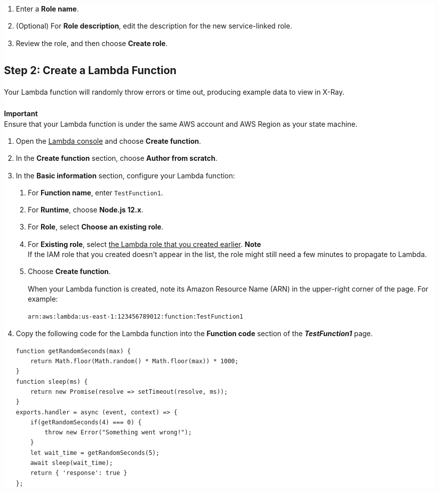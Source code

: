 1. Enter a **Role name**\.

1. \(Optional\) For **Role description**, edit the description for the new service\-linked role\.

1. Review the role, and then choose **Create role**\.

## Step 2: Create a Lambda Function<a name="create-xray-lambda-state-machine-step-2"></a>

Your Lambda function will randomly throw errors or time out, producing example data to view in X\-Ray\.

### <a name="create-xray-lambda-state-machine-create-lambda-function"></a>

**Important**  
Ensure that your Lambda function is under the same AWS account and AWS Region as your state machine\.

1. Open the [Lambda console](https://console.aws.amazon.com/lambda/home) and choose **Create function**\.

1. In the **Create function** section, choose **Author from scratch**\.

1. In the **Basic information** section, configure your Lambda function:

   1. For **Function name**, enter `TestFunction1`\.

   1. For **Runtime**, choose **Node\.js 12\.x**\.

   1. For **Role**, select **Choose an existing role**\.

   1. For **Existing role**, select [the Lambda role that you created earlier](#create-xray-lambda-state-machine-to-create-a-role-for-use-with-lambda)\.
**Note**  
If the IAM role that you created doesn't appear in the list, the role might still need a few minutes to propagate to Lambda\.

   1. Choose **Create function**\.

      When your Lambda function is created, note its Amazon Resource Name \(ARN\) in the upper\-right corner of the page\. For example:

      ```
      arn:aws:lambda:us-east-1:123456789012:function:TestFunction1
      ```

1. Copy the following code for the Lambda function into the **Function code** section of the ***TestFunction1*** page\.

   ```
   function getRandomSeconds(max) {
       return Math.floor(Math.random() * Math.floor(max)) * 1000;
   }
   function sleep(ms) {
       return new Promise(resolve => setTimeout(resolve, ms));
   }
   exports.handler = async (event, context) => {
       if(getRandomSeconds(4) === 0) {
           throw new Error("Something went wrong!");
       }   
       let wait_time = getRandomSeconds(5);
       await sleep(wait_time);
       return { 'response': true }
   };
   ```
